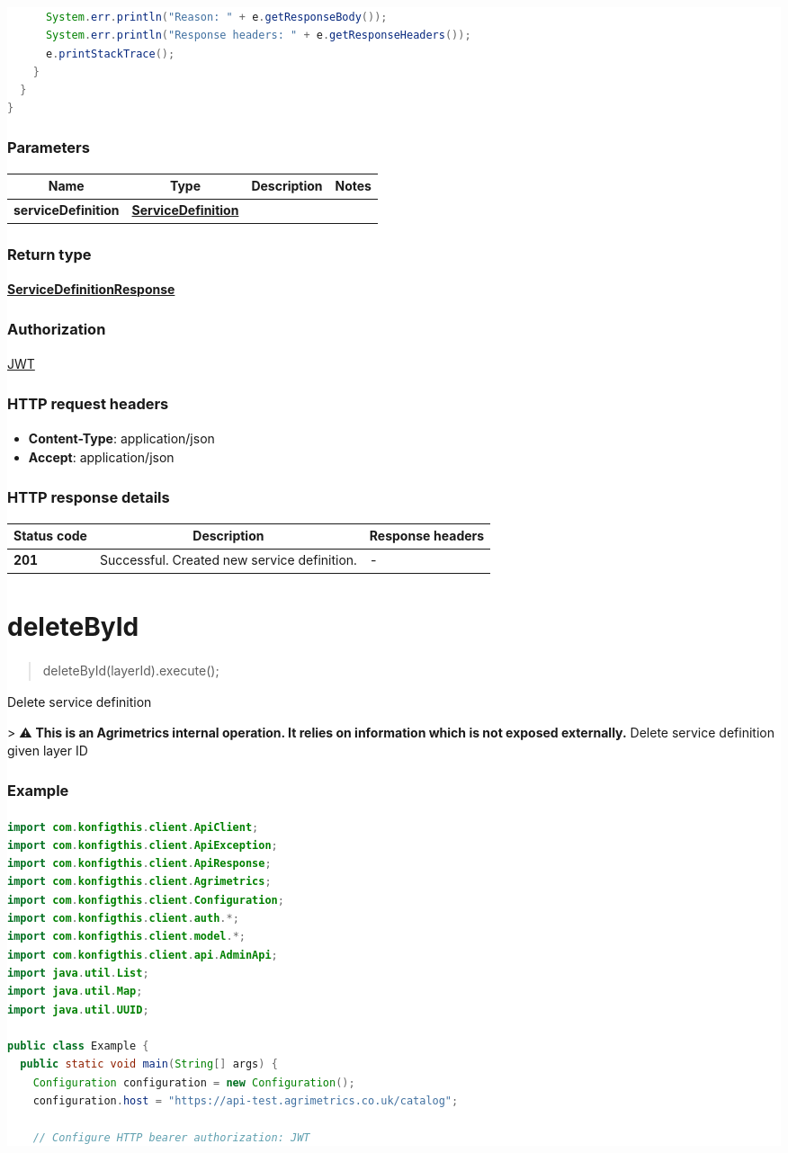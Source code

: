 ```java
      System.err.println("Reason: " + e.getResponseBody());
      System.err.println("Response headers: " + e.getResponseHeaders());
      e.printStackTrace();
    }
  }
}

```

### Parameters

| Name | Type | Description  | Notes |
|------------- | ------------- | ------------- | -------------|
| **serviceDefinition** | [**ServiceDefinition**](ServiceDefinition.md)|  | |

### Return type

[**ServiceDefinitionResponse**](ServiceDefinitionResponse.md)

### Authorization

[JWT](../README.md#JWT)

### HTTP request headers

 - **Content-Type**: application/json
 - **Accept**: application/json

### HTTP response details
| Status code | Description | Response headers |
|-------------|-------------|------------------|
| **201** | Successful. Created new service definition. |  -  |

<a name="deleteById"></a>
# **deleteById**
> deleteById(layerId).execute();

Delete service definition

&gt; :warning: **This is an Agrimetrics internal operation. It relies on information which is not exposed externally.**  Delete service definition given layer ID 

### Example
```java
import com.konfigthis.client.ApiClient;
import com.konfigthis.client.ApiException;
import com.konfigthis.client.ApiResponse;
import com.konfigthis.client.Agrimetrics;
import com.konfigthis.client.Configuration;
import com.konfigthis.client.auth.*;
import com.konfigthis.client.model.*;
import com.konfigthis.client.api.AdminApi;
import java.util.List;
import java.util.Map;
import java.util.UUID;

public class Example {
  public static void main(String[] args) {
    Configuration configuration = new Configuration();
    configuration.host = "https://api-test.agrimetrics.co.uk/catalog";
    
    // Configure HTTP bearer authorization: JWT
```